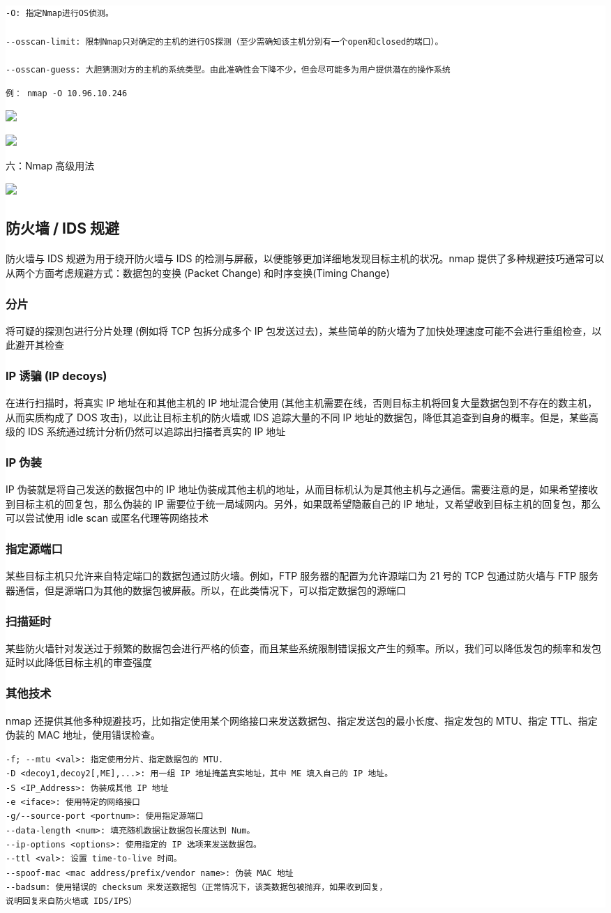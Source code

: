 ```
-O: 指定Nmap进行OS侦测。
 
--osscan-limit: 限制Nmap只对确定的主机的进行OS探测（至少需确知该主机分别有一个open和closed的端口）。
 
--osscan-guess: 大胆猜测对方的主机的系统类型。由此准确性会下降不少，但会尽可能多为用户提供潜在的操作系统
```

```
例： nmap -O 10.96.10.246
```

![](https://mmbiz.qpic.cn/mmbiz_png/rSyd2cclv2dFib5g1fbicqX8MgAr9JCHUzVHCFXqr6t8PYxticK0gGsPsouBicGQc5TSNPicdR9wQwoOck1vlYuWkHA/640?wx_fmt=png)

![](https://mmbiz.qpic.cn/mmbiz_gif/ldFaBNSkvHjHB7C85hnZBxEdY7XfdialFSs2sqkhU0hAQGG4vDn1nDOdXUGDicfaJ1rTeQDPNJRciaedicADLANghw/640)

六：Nmap 高级用法

![](https://mmbiz.qpic.cn/mmbiz_png/uN1LIav7oJ8xLmmCxUAIxzgp52kq6Au35axTbLzLuPia6AjIgpPUctQZibSSGePqTcUvoicibQnIsaibicys2ib15oCNg/640?wx_fmt=png)

防火墙 / IDS 规避
------------

防火墙与 IDS 规避为用于绕开防火墙与 IDS 的检测与屏蔽，以便能够更加详细地发现目标主机的状况。nmap 提供了多种规避技巧通常可以从两个方面考虑规避方式：数据包的变换 (Packet Change) 和时序变换(Timing Change)

### 分片

将可疑的探测包进行分片处理 (例如将 TCP 包拆分成多个 IP 包发送过去)，某些简单的防火墙为了加快处理速度可能不会进行重组检查，以此避开其检查

### IP 诱骗 (IP decoys)

在进行扫描时，将真实 IP 地址在和其他主机的 IP 地址混合使用 (其他主机需要在线，否则目标主机将回复大量数据包到不存在的数主机，从而实质构成了 DOS 攻击)，以此让目标主机的防火墙或 IDS 追踪大量的不同 IP 地址的数据包，降低其追查到自身的概率。但是，某些高级的 IDS 系统通过统计分析仍然可以追踪出扫描者真实的 IP 地址

### IP 伪装

IP 伪装就是将自己发送的数据包中的 IP 地址伪装成其他主机的地址，从而目标机认为是其他主机与之通信。需要注意的是，如果希望接收到目标主机的回复包，那么伪装的 IP 需要位于统一局域网内。另外，如果既希望隐蔽自己的 IP 地址，又希望收到目标主机的回复包，那么可以尝试使用 idle scan 或匿名代理等网络技术

### 指定源端口

某些目标主机只允许来自特定端口的数据包通过防火墙。例如，FTP 服务器的配置为允许源端口为 21 号的 TCP 包通过防火墙与 FTP 服务器通信，但是源端口为其他的数据包被屏蔽。所以，在此类情况下，可以指定数据包的源端口

### 扫描延时

某些防火墙针对发送过于频繁的数据包会进行严格的侦查，而且某些系统限制错误报文产生的频率。所以，我们可以降低发包的频率和发包延时以此降低目标主机的审查强度

### 其他技术

nmap 还提供其他多种规避技巧，比如指定使用某个网络接口来发送数据包、指定发送包的最小长度、指定发包的 MTU、指定 TTL、指定伪装的 MAC 地址，使用错误检查。

```
-f; --mtu <val>: 指定使用分片、指定数据包的 MTU.
-D <decoy1,decoy2[,ME],...>: 用一组 IP 地址掩盖真实地址，其中 ME 填入自己的 IP 地址。
-S <IP_Address>: 伪装成其他 IP 地址
-e <iface>: 使用特定的网络接口
-g/--source-port <portnum>: 使用指定源端口
--data-length <num>: 填充随机数据让数据包长度达到 Num。
--ip-options <options>: 使用指定的 IP 选项来发送数据包。
--ttl <val>: 设置 time-to-live 时间。
--spoof-mac <mac address/prefix/vendor name>: 伪装 MAC 地址
--badsum: 使用错误的 checksum 来发送数据包（正常情况下，该类数据包被抛弃，如果收到回复，
说明回复来自防火墙或 IDS/IPS）
```
